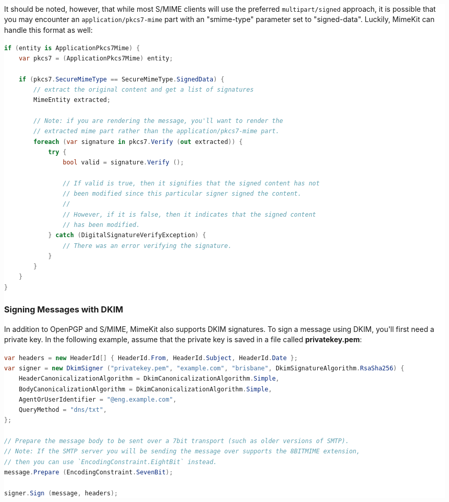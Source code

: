 It should be noted, however, that while most S/MIME clients will use the preferred `multipart/signed`
approach, it is possible that you may encounter an `application/pkcs7-mime` part with an "smime-type"
parameter set to "signed-data". Luckily, MimeKit can handle this format as well:

```csharp
if (entity is ApplicationPkcs7Mime) {
    var pkcs7 = (ApplicationPkcs7Mime) entity;

    if (pkcs7.SecureMimeType == SecureMimeType.SignedData) {
        // extract the original content and get a list of signatures
        MimeEntity extracted;

        // Note: if you are rendering the message, you'll want to render the
        // extracted mime part rather than the application/pkcs7-mime part.
        foreach (var signature in pkcs7.Verify (out extracted)) {
            try {
                bool valid = signature.Verify ();

                // If valid is true, then it signifies that the signed content has not
                // been modified since this particular signer signed the content.
                //
                // However, if it is false, then it indicates that the signed content
                // has been modified.
            } catch (DigitalSignatureVerifyException) {
                // There was an error verifying the signature.
            }
        }
    }
}
```

### Signing Messages with DKIM

In addition to OpenPGP and S/MIME, MimeKit also supports DKIM signatures. To sign a message using DKIM,
you'll first need a private key. In the following example, assume that the private key is saved in a
file called **privatekey.pem**:

```csharp
var headers = new HeaderId[] { HeaderId.From, HeaderId.Subject, HeaderId.Date };
var signer = new DkimSigner ("privatekey.pem", "example.com", "brisbane", DkimSignatureAlgorithm.RsaSha256) {
    HeaderCanonicalizationAlgorithm = DkimCanonicalizationAlgorithm.Simple,
    BodyCanonicalizationAlgorithm = DkimCanonicalizationAlgorithm.Simple,
    AgentOrUserIdentifier = "@eng.example.com",
    QueryMethod = "dns/txt",
};

// Prepare the message body to be sent over a 7bit transport (such as older versions of SMTP).
// Note: If the SMTP server you will be sending the message over supports the 8BITMIME extension,
// then you can use `EncodingConstraint.EightBit` instead.
message.Prepare (EncodingConstraint.SevenBit);

signer.Sign (message, headers);
```
